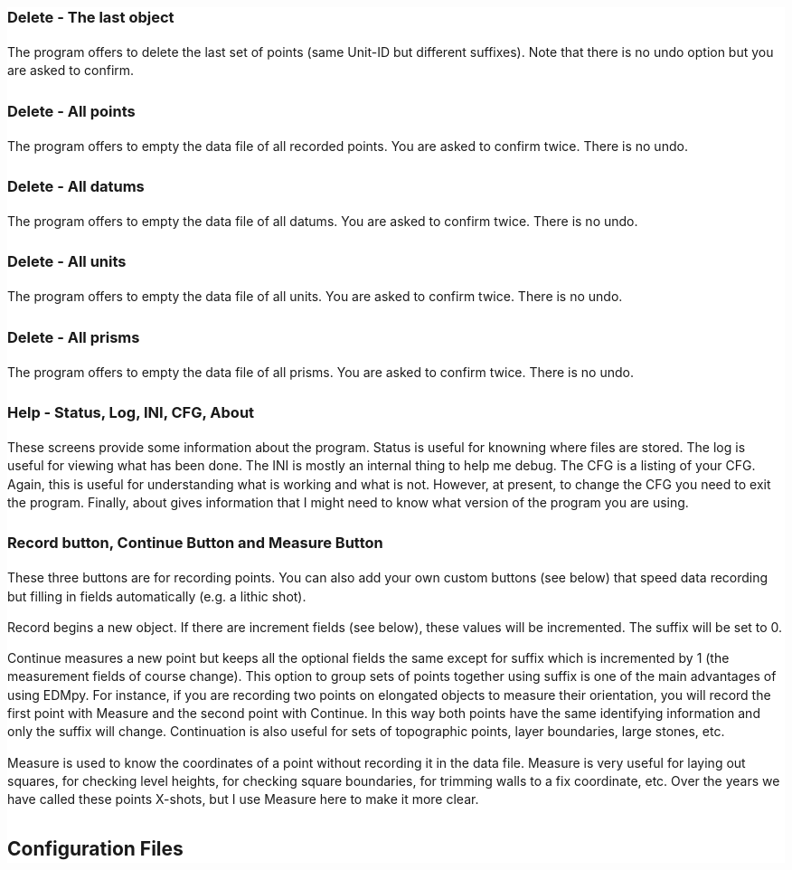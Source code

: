 ### Delete - The last object
The program offers to delete the last set of points (same Unit-ID but different suffixes).  Note that there is no undo option but you are asked to confirm.

### Delete - All points
The program offers to empty the data file of all recorded points.  You are asked to confirm twice.  There is no undo.

### Delete - All datums
The program offers to empty the data file of all datums.  You are asked to confirm twice.  There is no undo.

### Delete - All units
The program offers to empty the data file of all units.  You are asked to confirm twice.  There is no undo.

### Delete - All prisms
The program offers to empty the data file of all prisms.  You are asked to confirm twice.  There is no undo.

### Help - Status, Log, INI, CFG, About
These screens provide some information about the program.  Status is useful for knowning where files are stored.  The log is useful for viewing what has been done.  The INI is mostly an internal thing to help me debug.  The CFG is a listing of your CFG.  Again, this is useful for understanding what is working and what is not.  However, at present, to change the CFG you need to exit the program.  Finally, about gives information that I might need to know what version of the program you are using.

### Record button, Continue Button and Measure Button
These three buttons are for recording points.  You can also add your own custom buttons (see below) that speed data recording but filling in fields automatically (e.g. a lithic shot).

Record begins a new object.  If there are increment fields (see below), these values will be incremented.  The suffix will be set to 0.

Continue measures a new point but keeps all the optional fields the same except for suffix which is incremented by 1 (the measurement fields of course change).  This option to group sets of points together using suffix is one of the main advantages of using EDMpy.  For instance, if you are recording two points on elongated objects to measure their orientation, you will record the first point with Measure and the second point with Continue.  In this way both points have the same identifying information and only the suffix will change.  Continuation is also useful for sets of topographic points, layer boundaries, large stones, etc.

Measure is used to know the coordinates of a point without recording it in the data file.  Measure is very useful for laying out squares, for checking level heights, for checking square boundaries, for trimming walls to a fix coordinate, etc.  Over the years we have called these points X-shots, but I use Measure here to make it more clear.

## Configuration Files
